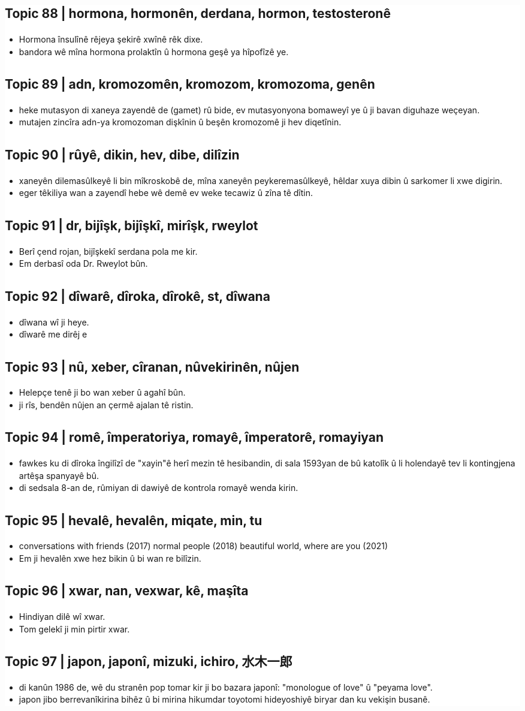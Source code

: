 ## Topic 88 | hormona, hormonên, derdana, hormon, testosteronê
- Hormona însulînê rêjeya şekirê xwînê rêk dixe.
- bandora wê mîna hormona prolaktîn û hormona geşê ya hîpofîzê ye.

## Topic 89 | adn, kromozomên, kromozom, kromozoma, genên
- heke mutasyon di xaneya zayendê de (gamet) rû bide, ev mutasyonyona bomaweyî ye û ji bavan diguhaze weçeyan.
- mutajen zincîra adn-ya kromozoman dişkînin û beşên kromozomê ji hev diqetînin.

## Topic 90 | rûyê, dikin, hev, dibe, dilîzin
- xaneyên dilemasûlkeyê li bin mîkroskobê de, mîna xaneyên peykeremasûlkeyê, hêldar xuya dibin û sarkomer li xwe digirin.
- eger têkiliya wan a zayendî hebe wê demê ev weke tecawiz û zîna tê dîtin.

## Topic 91 | dr, bijîşk, bijîşkî, mirîşk, rweylot
- Berî çend rojan, bijîşkekî serdana pola me kir.
- Em derbasî oda Dr. Rweylot bûn.

## Topic 92 | dîwarê, dîroka, dîrokê, st, dîwana
- dîwana wî ji heye.
- dîwarê me dirêj e

## Topic 93 | nû, xeber, cîranan, nûvekirinên, nûjen
- Helepçe tenê ji bo wan xeber û agahî bûn.
- ji rîs, bendên nûjen an çermê ajalan tê ristin.

## Topic 94 | romê, împeratoriya, romayê, împeratorê, romayiyan
- fawkes ku di dîroka îngilîzî de "xayin"ê herî mezin tê hesibandin, di sala 1593yan de bû katolîk û li holendayê tev li kontingjena artêşa spanyayê bû.
- di sedsala 8-an de, rûmiyan di dawiyê de kontrola romayê wenda kirin.

## Topic 95 | hevalê, hevalên, miqate, min, tu
- conversations with friends (2017) normal people (2018) beautiful world, where are you (2021)
- Em ji hevalên xwe hez bikin û bi wan re bilîzin.

## Topic 96 | xwar, nan, vexwar, kê, maşîta
- Hindiyan dilê wî xwar.
- Tom gelekî ji min pirtir xwar.

## Topic 97 | japon, japonî, mizuki, ichiro, 水木一郎
- di kanûn 1986 de, wê du stranên pop tomar kir ji bo bazara japonî: "monologue of love" û "peyama love".
- japon jibo berrevanîkirina bihêz û bi mirina hikumdar toyotomi hideyoshiyê biryar dan ku vekişin busanê.
